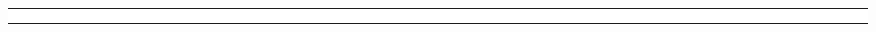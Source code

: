 ----------
----------

[/us/courts/scotus/usReporter/325/697]: https://publicdocs.github.io/go/links?ns=uslm-x&ref=%2Fus%2Fcourts%2Fscotus%2FusReporter%2F325%2F697
[/us/courts/scotus/usReporter/323/703]: https://publicdocs.github.io/go/links?ns=uslm-x&ref=%2Fus%2Fcourts%2Fscotus%2FusReporter%2F323%2F703
[/us/stat/49/453]: https://publicdocs.github.io/go/links?ns=uslm&ref=%2Fus%2Fstat%2F49%2F453
[/us/usc/t29/s159]: https://publicdocs.github.io/go/links?ns=uslm&ref=%2Fus%2Fusc%2Ft29%2Fs159
[/us/courts/scotus/usReporter/308/401]: https://publicdocs.github.io/go/links?ns=uslm-x&ref=%2Fus%2Fcourts%2Fscotus%2FusReporter%2F308%2F401
[/us/courts/scotus/usReporter/308/412]: https://publicdocs.github.io/go/links?ns=uslm-x&ref=%2Fus%2Fcourts%2Fscotus%2FusReporter%2F308%2F412
[/us/courts/scotus/usReporter/323/703]: https://publicdocs.github.io/go/links?ns=uslm-x&ref=%2Fus%2Fcourts%2Fscotus%2FusReporter%2F323%2F703
[/us/courts/scotus/usReporter/308/413]: https://publicdocs.github.io/go/links?ns=uslm-x&ref=%2Fus%2Fcourts%2Fscotus%2FusReporter%2F308%2F413
[/us/courts/scotus/usReporter/298/468]: https://publicdocs.github.io/go/links?ns=uslm-x&ref=%2Fus%2Fcourts%2Fscotus%2FusReporter%2F298%2F468
[/us/courts/scotus/usReporter/312/126]: https://publicdocs.github.io/go/links?ns=uslm-x&ref=%2Fus%2Fcourts%2Fscotus%2FusReporter%2F312%2F126
[/us/courts/scotus/usReporter/321/503]: https://publicdocs.github.io/go/links?ns=uslm-x&ref=%2Fus%2Fcourts%2Fscotus%2FusReporter%2F321%2F503
[/us/courts/scotus/usReporter/192/470]: https://publicdocs.github.io/go/links?ns=uslm-x&ref=%2Fus%2Fcourts%2Fscotus%2FusReporter%2F192%2F470
[/us/courts/scotus/usReporter/304/333]: https://publicdocs.github.io/go/links?ns=uslm-x&ref=%2Fus%2Fcourts%2Fscotus%2FusReporter%2F304%2F333
[/us/courts/scotus/usReporter/301/337]: https://publicdocs.github.io/go/links?ns=uslm-x&ref=%2Fus%2Fcourts%2Fscotus%2FusReporter%2F301%2F337
[/us/courts/scotus/usReporter/198/253]: https://publicdocs.github.io/go/links?ns=uslm-x&ref=%2Fus%2Fcourts%2Fscotus%2FusReporter%2F198%2F253
[/us/courts/scotus/usReporter/166/226]: https://publicdocs.github.io/go/links?ns=uslm-x&ref=%2Fus%2Fcourts%2Fscotus%2FusReporter%2F166%2F226
[/us/courts/scotus/usReporter/283/589]: https://publicdocs.github.io/go/links?ns=uslm-x&ref=%2Fus%2Fcourts%2Fscotus%2FusReporter%2F283%2F589


